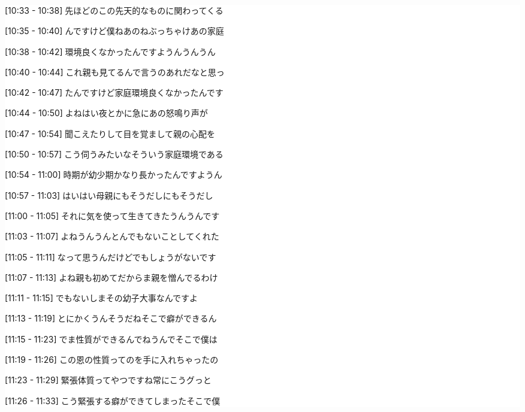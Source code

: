 [10:33 - 10:38]
先ほどのこの先天的なものに関わってくる

[10:35 - 10:40]
んですけど僕ねあのねぶっちゃけあの家庭

[10:38 - 10:42]
環境良くなかったんですようんうんうん

[10:40 - 10:44]
これ親も見てるんで言うのあれだなと思っ

[10:42 - 10:47]
たんですけど家庭環境良くなかったんです

[10:44 - 10:50]
よねはい夜とかに急にあの怒鳴り声が

[10:47 - 10:54]
聞こえたりして目を覚まして親の心配を

[10:50 - 10:57]
こう伺うみたいなそういう家庭環境である

[10:54 - 11:00]
時期が幼少期かなり長かったんですようん

[10:57 - 11:03]
はいはい母親にもそうだしにもそうだし

[11:00 - 11:05]
それに気を使って生きてきたうんうんです

[11:03 - 11:07]
よねうんうんとんでもないことしてくれた

[11:05 - 11:11]
なって思うんだけどでもしょうがないです

[11:07 - 11:13]
よね親も初めてだからま親を憎んでるわけ

[11:11 - 11:15]
でもないしまその幼子大事なんですよ

[11:13 - 11:19]
とにかくうんそうだねそこで癖ができるん

[11:15 - 11:23]
でま性質ができるんでねうんでそこで僕は

[11:19 - 11:26]
この恩の性質ってのを手に入れちゃったの

[11:23 - 11:29]
緊張体質ってやつですね常にこうグっと

[11:26 - 11:33]
こう緊張する癖ができてしまったそこで僕
